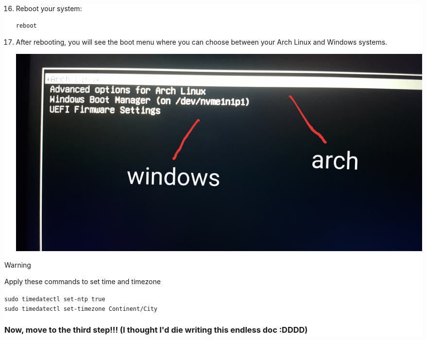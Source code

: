 16. Reboot your system:

    ```bash
    reboot
    ```

17. After rebooting, you will see the boot menu where you can choose between your Arch Linux and Windows systems.

    ![Boot Menu](./screenshots/16_boot_menu.jpg)

> [!Warning]  
> Apply these commands to set time and timezone

```
sudo timedatectl set-ntp true
sudo timedatectl set-timezone Continent/City
```

### Now, move to the third step!!! (I thought I'd die writing this endless doc :DDDD)
